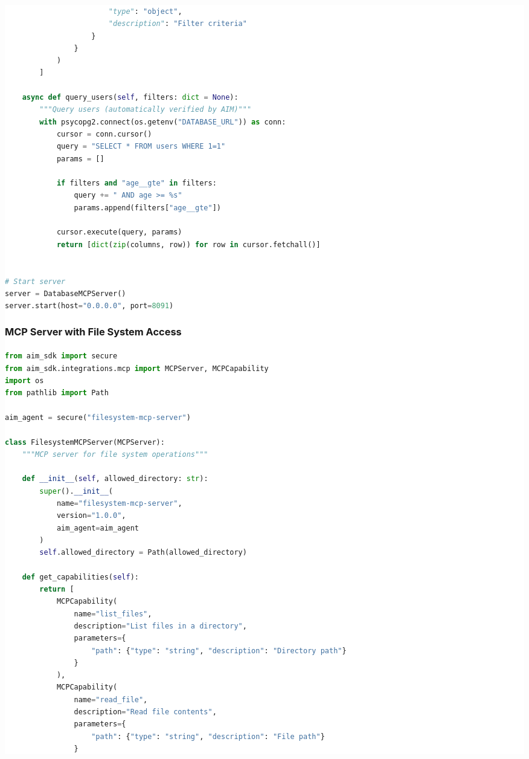 ```python
                        "type": "object",
                        "description": "Filter criteria"
                    }
                }
            )
        ]

    async def query_users(self, filters: dict = None):
        """Query users (automatically verified by AIM)"""
        with psycopg2.connect(os.getenv("DATABASE_URL")) as conn:
            cursor = conn.cursor()
            query = "SELECT * FROM users WHERE 1=1"
            params = []

            if filters and "age__gte" in filters:
                query += " AND age >= %s"
                params.append(filters["age__gte"])

            cursor.execute(query, params)
            return [dict(zip(columns, row)) for row in cursor.fetchall()]


# Start server
server = DatabaseMCPServer()
server.start(host="0.0.0.0", port=8091)
```

### MCP Server with File System Access

```python
from aim_sdk import secure
from aim_sdk.integrations.mcp import MCPServer, MCPCapability
import os
from pathlib import Path

aim_agent = secure("filesystem-mcp-server")

class FilesystemMCPServer(MCPServer):
    """MCP server for file system operations"""

    def __init__(self, allowed_directory: str):
        super().__init__(
            name="filesystem-mcp-server",
            version="1.0.0",
            aim_agent=aim_agent
        )
        self.allowed_directory = Path(allowed_directory)

    def get_capabilities(self):
        return [
            MCPCapability(
                name="list_files",
                description="List files in a directory",
                parameters={
                    "path": {"type": "string", "description": "Directory path"}
                }
            ),
            MCPCapability(
                name="read_file",
                description="Read file contents",
                parameters={
                    "path": {"type": "string", "description": "File path"}
                }
```
